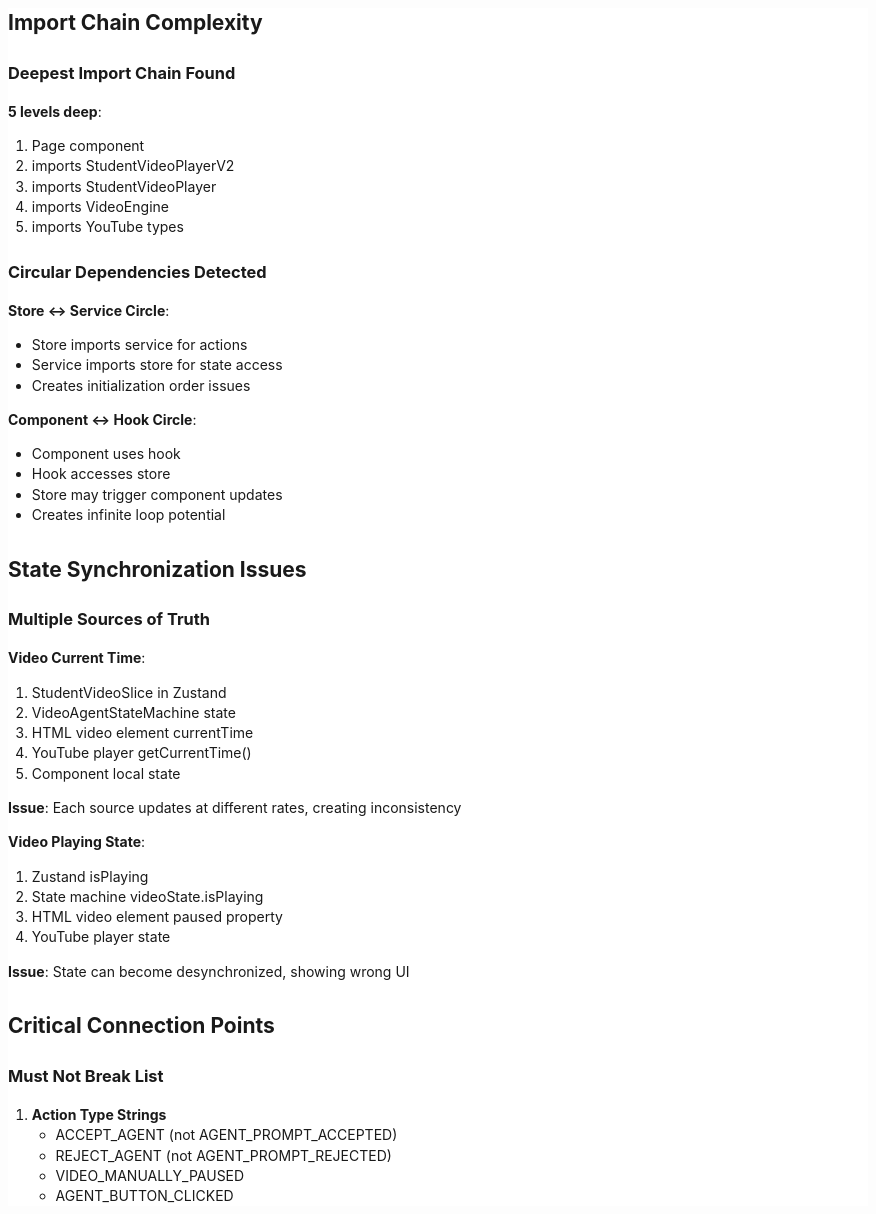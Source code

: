 ## Import Chain Complexity

### Deepest Import Chain Found
**5 levels deep**:
1. Page component
2. imports StudentVideoPlayerV2
3. imports StudentVideoPlayer
4. imports VideoEngine
5. imports YouTube types

### Circular Dependencies Detected

**Store ↔ Service Circle**:
- Store imports service for actions
- Service imports store for state access
- Creates initialization order issues

**Component ↔ Hook Circle**:
- Component uses hook
- Hook accesses store
- Store may trigger component updates
- Creates infinite loop potential

## State Synchronization Issues

### Multiple Sources of Truth

**Video Current Time**:
1. StudentVideoSlice in Zustand
2. VideoAgentStateMachine state
3. HTML video element currentTime
4. YouTube player getCurrentTime()
5. Component local state

**Issue**: Each source updates at different rates, creating inconsistency

**Video Playing State**:
1. Zustand isPlaying
2. State machine videoState.isPlaying
3. HTML video element paused property
4. YouTube player state

**Issue**: State can become desynchronized, showing wrong UI

## Critical Connection Points

### Must Not Break List

1. **Action Type Strings**
   - ACCEPT_AGENT (not AGENT_PROMPT_ACCEPTED)
   - REJECT_AGENT (not AGENT_PROMPT_REJECTED)
   - VIDEO_MANUALLY_PAUSED
   - AGENT_BUTTON_CLICKED
